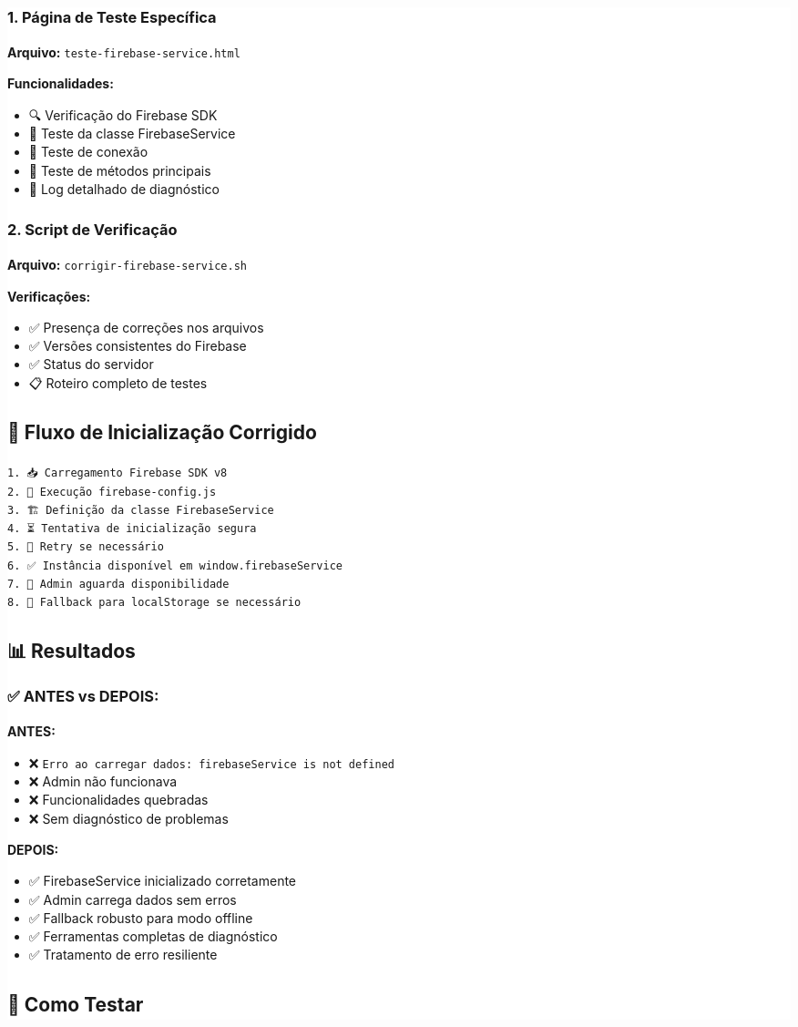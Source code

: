 ### 1. **Página de Teste Específica**
**Arquivo:** `teste-firebase-service.html`

**Funcionalidades:**
- 🔍 Verificação do Firebase SDK
- 🔧 Teste da classe FirebaseService
- 🔌 Teste de conexão
- 🧪 Teste de métodos principais
- 📝 Log detalhado de diagnóstico

### 2. **Script de Verificação**
**Arquivo:** `corrigir-firebase-service.sh`

**Verificações:**
- ✅ Presença de correções nos arquivos
- ✅ Versões consistentes do Firebase
- ✅ Status do servidor
- 📋 Roteiro completo de testes

## 🎯 Fluxo de Inicialização Corrigido

```
1. 📥 Carregamento Firebase SDK v8
2. 🔧 Execução firebase-config.js
3. 🏗️ Definição da classe FirebaseService
4. ⏳ Tentativa de inicialização segura
5. 🔄 Retry se necessário
6. ✅ Instância disponível em window.firebaseService
7. 🚀 Admin aguarda disponibilidade
8. 💾 Fallback para localStorage se necessário
```

## 📊 Resultados

### ✅ ANTES vs DEPOIS:

**ANTES:**
- ❌ `Erro ao carregar dados: firebaseService is not defined`
- ❌ Admin não funcionava
- ❌ Funcionalidades quebradas
- ❌ Sem diagnóstico de problemas

**DEPOIS:**
- ✅ FirebaseService inicializado corretamente
- ✅ Admin carrega dados sem erros
- ✅ Fallback robusto para modo offline
- ✅ Ferramentas completas de diagnóstico
- ✅ Tratamento de erro resiliente

## 🔗 Como Testar
